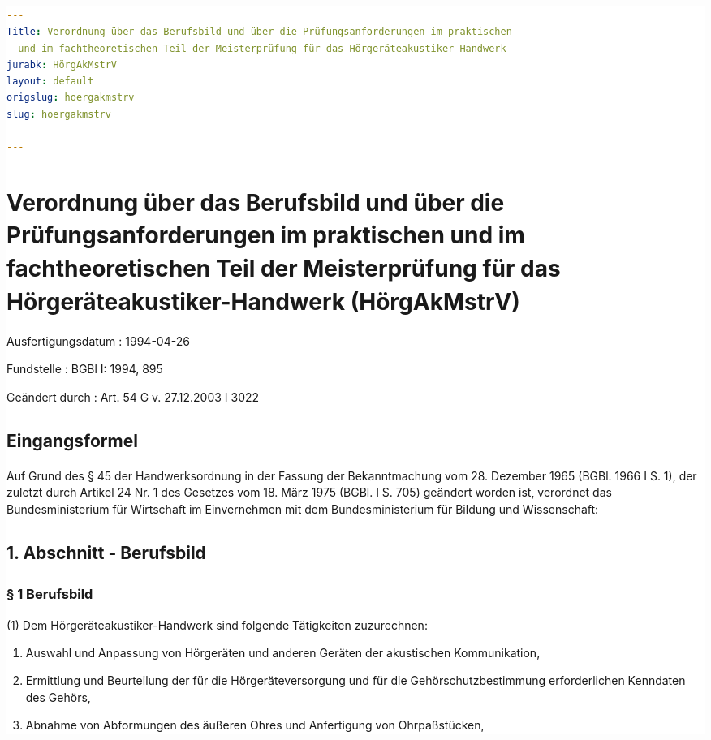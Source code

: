 ```yaml
---
Title: Verordnung über das Berufsbild und über die Prüfungsanforderungen im praktischen
  und im fachtheoretischen Teil der Meisterprüfung für das Hörgeräteakustiker-Handwerk
jurabk: HörgAkMstrV
layout: default
origslug: hoergakmstrv
slug: hoergakmstrv

---
```


# Verordnung über das Berufsbild und über die Prüfungsanforderungen im praktischen und im fachtheoretischen Teil der Meisterprüfung für das Hörgeräteakustiker-Handwerk (HörgAkMstrV)

Ausfertigungsdatum
:   1994-04-26

Fundstelle
:   BGBl I: 1994, 895

Geändert durch
:   Art. 54 G v. 27.12.2003 I 3022


## Eingangsformel

Auf Grund des § 45 der Handwerksordnung in der Fassung der
Bekanntmachung vom 28. Dezember 1965 (BGBl. 1966 I S. 1), der zuletzt
durch Artikel 24 Nr. 1 des Gesetzes vom 18. März 1975 (BGBl. I S. 705)
geändert worden ist, verordnet das Bundesministerium für Wirtschaft im
Einvernehmen mit dem Bundesministerium für Bildung und Wissenschaft:


## 1. Abschnitt - Berufsbild



### § 1 Berufsbild

(1) Dem Hörgeräteakustiker-Handwerk sind folgende Tätigkeiten
zuzurechnen:

1.  Auswahl und Anpassung von Hörgeräten und anderen Geräten der
    akustischen Kommunikation,


2.  Ermittlung und Beurteilung der für die Hörgeräteversorgung und für die
    Gehörschutzbestimmung erforderlichen Kenndaten des Gehörs,


3.  Abnahme von Abformungen des äußeren Ohres und Anfertigung von
    Ohrpaßstücken,
